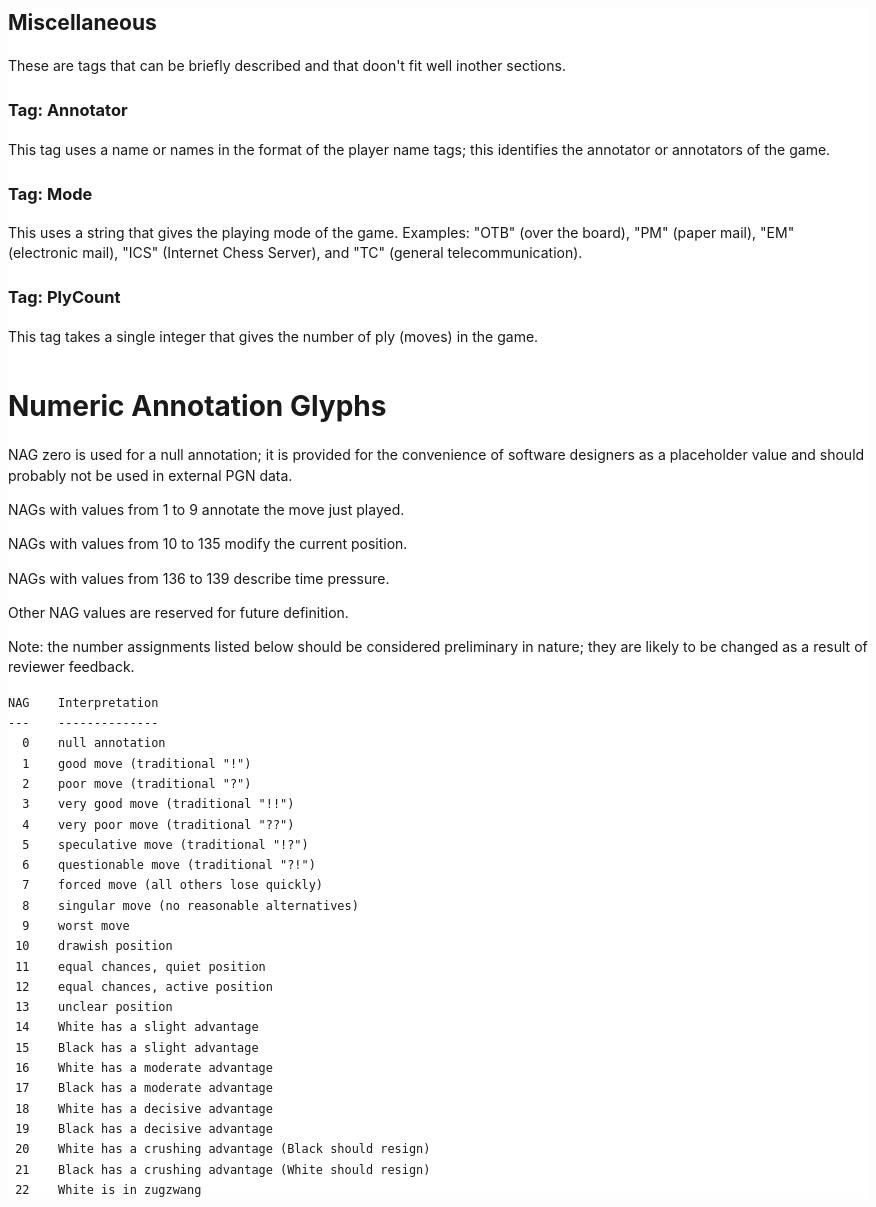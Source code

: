 
## Miscellaneous

These are tags that can be briefly described and that doon't fit well inother
sections.


### Tag: Annotator

This tag uses a name or names in the format of the player name tags; this
identifies the annotator or annotators of the game.


### Tag: Mode

This uses a string that gives the playing mode of the game.  Examples: "OTB"
(over the board), "PM" (paper mail), "EM" (electronic mail), "ICS" (Internet
Chess Server), and "TC" (general telecommunication).


### Tag: PlyCount

This tag takes a single integer that gives the number of ply (moves) in the
game.


# <a id="nag"></a> Numeric Annotation Glyphs

NAG zero is used for a null annotation; it is provided for the convenience of
software designers as a placeholder value and should probably not be used in
external PGN data.

NAGs with values from 1 to 9 annotate the move just played.

NAGs with values from 10 to 135 modify the current position.

NAGs with values from 136 to 139 describe time pressure.

Other NAG values are reserved for future definition.

Note: the number assignments listed below should be considered preliminary in
nature; they are likely to be changed as a result of reviewer feedback.

    NAG    Interpretation
    ---    --------------
      0    null annotation
      1    good move (traditional "!")
      2    poor move (traditional "?")
      3    very good move (traditional "!!")
      4    very poor move (traditional "??")
      5    speculative move (traditional "!?")
      6    questionable move (traditional "?!")
      7    forced move (all others lose quickly)
      8    singular move (no reasonable alternatives)
      9    worst move
     10    drawish position
     11    equal chances, quiet position
     12    equal chances, active position
     13    unclear position
     14    White has a slight advantage
     15    Black has a slight advantage
     16    White has a moderate advantage
     17    Black has a moderate advantage
     18    White has a decisive advantage
     19    Black has a decisive advantage
     20    White has a crushing advantage (Black should resign)
     21    Black has a crushing advantage (White should resign)
     22    White is in zugzwang